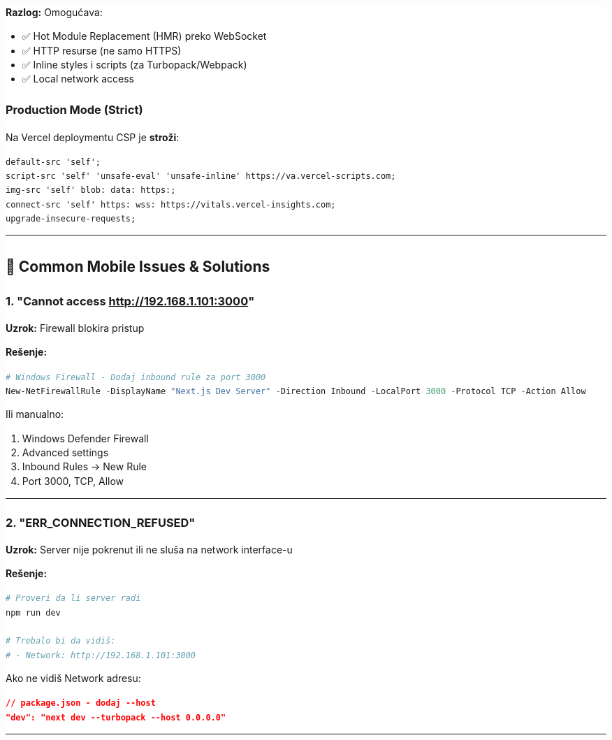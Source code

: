 **Razlog:** Omogućava:
- ✅ Hot Module Replacement (HMR) preko WebSocket
- ✅ HTTP resurse (ne samo HTTPS)
- ✅ Inline styles i scripts (za Turbopack/Webpack)
- ✅ Local network access

### Production Mode (Strict)
Na Vercel deploymentu CSP je **stroži**:

```
default-src 'self';
script-src 'self' 'unsafe-eval' 'unsafe-inline' https://va.vercel-scripts.com;
img-src 'self' blob: data: https:;
connect-src 'self' https: wss: https://vitals.vercel-insights.com;
upgrade-insecure-requests;
```

---

## 🚨 Common Mobile Issues & Solutions

### 1. **"Cannot access http://192.168.1.101:3000"**

**Uzrok:** Firewall blokira pristup

**Rešenje:**
```powershell
# Windows Firewall - Dodaj inbound rule za port 3000
New-NetFirewallRule -DisplayName "Next.js Dev Server" -Direction Inbound -LocalPort 3000 -Protocol TCP -Action Allow
```

Ili manualno:
1. Windows Defender Firewall
2. Advanced settings
3. Inbound Rules → New Rule
4. Port 3000, TCP, Allow

---

### 2. **"ERR_CONNECTION_REFUSED"**

**Uzrok:** Server nije pokrenut ili ne sluša na network interface-u

**Rešenje:**
```bash
# Proveri da li server radi
npm run dev

# Trebalo bi da vidiš:
# - Network: http://192.168.1.101:3000
```

Ako ne vidiš Network adresu:
```json
// package.json - dodaj --host
"dev": "next dev --turbopack --host 0.0.0.0"
```

---